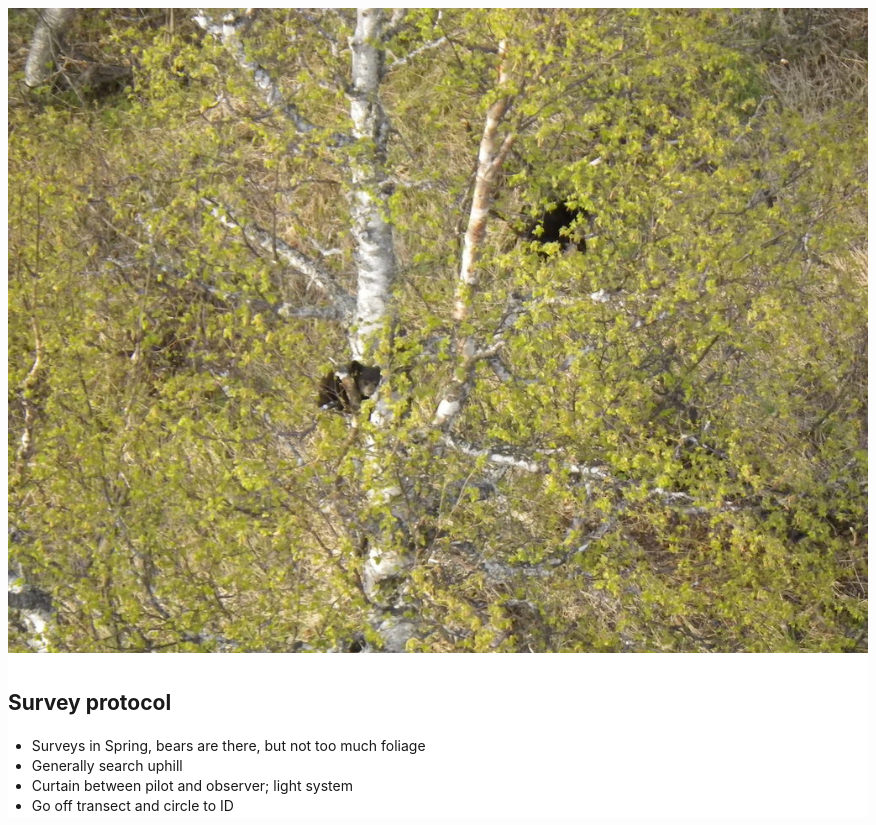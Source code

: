<img class="cover" src="images/bearintree-EB-1024.JPG">


## Survey protocol

  * Surveys in Spring, bears are there, but not too much foliage
  * Generally search uphill
  * Curtain between pilot and observer; light system
  * Go off transect and circle to ID
